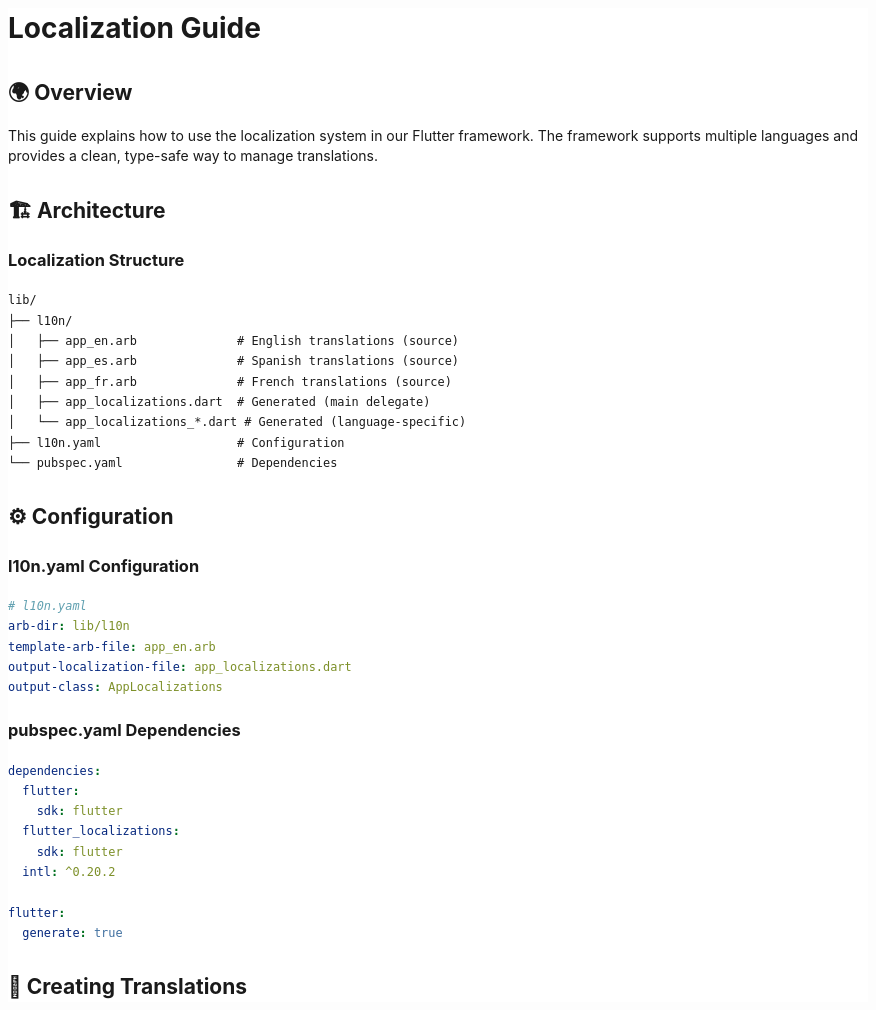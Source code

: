 # Localization Guide

## 🌍 **Overview**

This guide explains how to use the localization system in our Flutter framework. The framework supports multiple languages and provides a clean, type-safe way to manage translations.

## 🏗️ **Architecture**

### **Localization Structure**
```
lib/
├── l10n/
│   ├── app_en.arb              # English translations (source)
│   ├── app_es.arb              # Spanish translations (source)
│   ├── app_fr.arb              # French translations (source)
│   ├── app_localizations.dart  # Generated (main delegate)
│   └── app_localizations_*.dart # Generated (language-specific)
├── l10n.yaml                   # Configuration
└── pubspec.yaml                # Dependencies
```

## ⚙️ **Configuration**

### **l10n.yaml Configuration**
```yaml
# l10n.yaml
arb-dir: lib/l10n
template-arb-file: app_en.arb
output-localization-file: app_localizations.dart
output-class: AppLocalizations
```

### **pubspec.yaml Dependencies**
```yaml
dependencies:
  flutter:
    sdk: flutter
  flutter_localizations:
    sdk: flutter
  intl: ^0.20.2

flutter:
  generate: true
```

## 📝 **Creating Translations**
